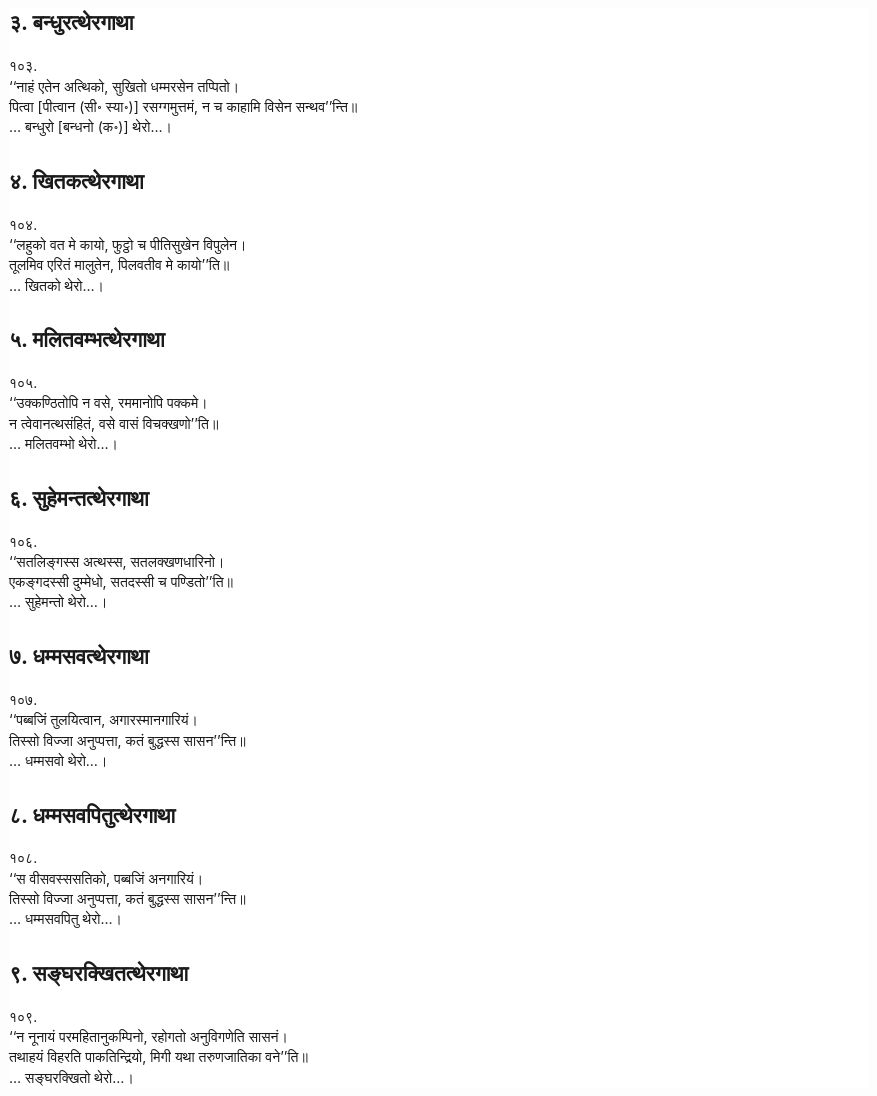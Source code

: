 
## ३. बन्धुरत्थेरगाथा

१०३.  
‘‘नाहं एतेन अत्थिको, सुखितो धम्मरसेन तप्पितो।  
पित्वा [पीत्वान (सी॰ स्या॰)] रसग्गमुत्तमं, न च काहामि विसेन सन्थव’’न्ति॥  
… बन्धुरो [बन्धनो (क॰)] थेरो…।  


## ४. खितकत्थेरगाथा

१०४.  
‘‘लहुको वत मे कायो, फुट्ठो च पीतिसुखेन विपुलेन।  
तूलमिव एरितं मालुतेन, पिलवतीव मे कायो’’ति॥  
… खितको थेरो…।  


## ५. मलितवम्भत्थेरगाथा

१०५.  
‘‘उक्‍कण्ठितोपि न वसे, रममानोपि पक्‍कमे।  
न त्वेवानत्थसंहितं, वसे वासं विचक्खणो’’ति॥  
… मलितवम्भो थेरो…।  


## ६. सुहेमन्तत्थेरगाथा

१०६.  
‘‘सतलिङ्गस्स अत्थस्स, सतलक्खणधारिनो।  
एकङ्गदस्सी दुम्मेधो, सतदस्सी च पण्डितो’’ति॥  
… सुहेमन्तो थेरो…।  


## ७. धम्मसवत्थेरगाथा

१०७.  
‘‘पब्बजिं तुलयित्वान, अगारस्मानगारियं।  
तिस्सो विज्‍जा अनुप्पत्ता, कतं बुद्धस्स सासन’’न्ति॥  
… धम्मसवो थेरो…।  


## ८. धम्मसवपितुत्थेरगाथा

१०८.  
‘‘स वीसवस्ससतिको, पब्बजिं अनगारियं।  
तिस्सो विज्‍जा अनुप्पत्ता, कतं बुद्धस्स सासन’’न्ति॥  
… धम्मसवपितु थेरो…।  


## ९. सङ्घरक्खितत्थेरगाथा

१०९.  
‘‘न नूनायं परमहितानुकम्पिनो, रहोगतो अनुविगणेति सासनं।  
तथाहयं विहरति पाकतिन्द्रियो, मिगी यथा तरुणजातिका वने’’ति॥  
… सङ्घरक्खितो थेरो…।  
